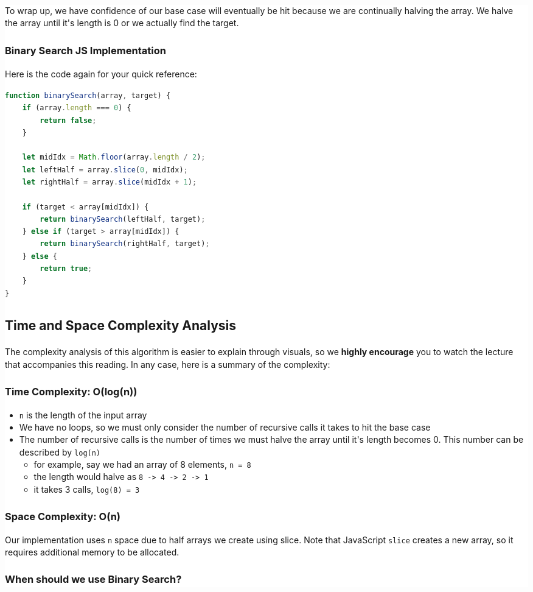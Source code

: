 To wrap up, we have confidence of our base case will eventually be hit because
we are continually halving the array. We halve the array until it's length is 0
or we actually find the target.

### Binary Search JS Implementation

Here is the code again for your quick reference:

```javascript
function binarySearch(array, target) {
    if (array.length === 0) {
        return false;
    }

    let midIdx = Math.floor(array.length / 2);
    let leftHalf = array.slice(0, midIdx);
    let rightHalf = array.slice(midIdx + 1);

    if (target < array[midIdx]) {
        return binarySearch(leftHalf, target);
    } else if (target > array[midIdx]) {
        return binarySearch(rightHalf, target);
    } else {
        return true;
    }
}
```

## Time and Space Complexity Analysis

The complexity analysis of this algorithm is easier to explain through visuals,
so we **highly encourage** you to watch the lecture that accompanies this
reading. In any case, here is a summary of the complexity:

### Time Complexity: O(log(n))

+ `n` is the length of the input array
+ We have no loops, so we must only consider the number of recursive calls it
  takes to hit the base case
+ The number of recursive calls is the number of times we must halve the array
  until it's length becomes 0. This number can be described by `log(n)`
    + for example, say we had an array of 8 elements, `n = 8`
    + the length would halve as `8 -> 4 -> 2 -> 1`
    + it takes 3 calls, `log(8) = 3`

### Space Complexity: O(n)

Our implementation uses `n` space due to half arrays we create using slice. Note
that JavaScript `slice` creates a new array, so it requires additional memory to
be allocated.


### When should we use Binary Search?


[Complete Beginner's Guide to Big O Notation]: https://www.youtube.com/embed/kS_gr2_-ws8